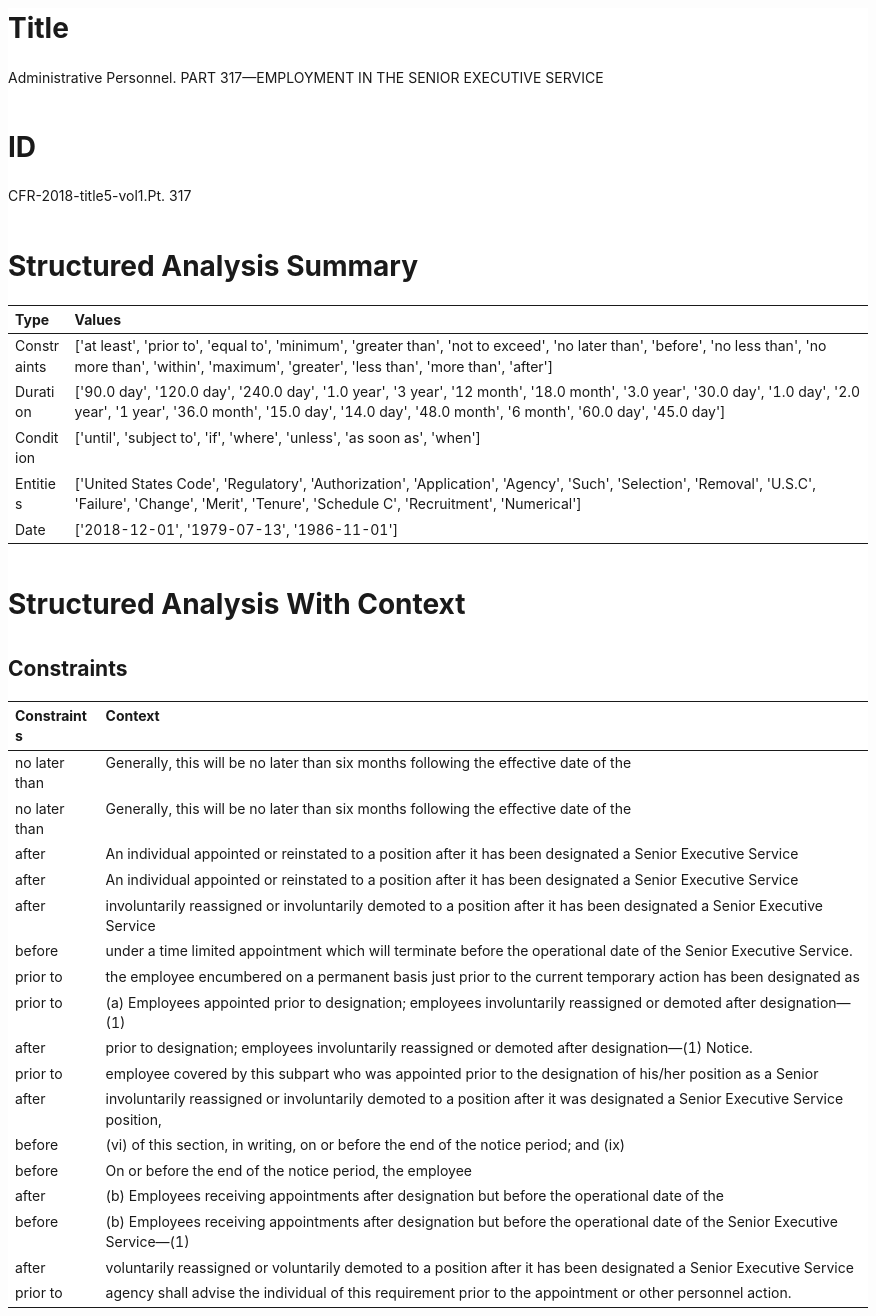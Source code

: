 # Title

 Administrative Personnel. PART 317—EMPLOYMENT IN THE SENIOR EXECUTIVE SERVICE


# ID

 CFR-2018-title5-vol1.Pt. 317


# Structured Analysis Summary

| Type        | Values                                                                                                                                                                                                                                 |
|:------------|:---------------------------------------------------------------------------------------------------------------------------------------------------------------------------------------------------------------------------------------|
| Constraints | ['at least', 'prior to', 'equal to', 'minimum', 'greater than', 'not to exceed', 'no later than', 'before', 'no less than', 'no more than', 'within', 'maximum', 'greater', 'less than', 'more than', 'after']                         |
| Duration    | ['90.0 day', '120.0 day', '240.0 day', '1.0 year', '3 year', '12 month', '18.0 month', '3.0 year', '30.0 day', '1.0 day', '2.0 year', '1 year', '36.0 month', '15.0 day', '14.0 day', '48.0 month', '6 month', '60.0 day', '45.0 day'] |
| Condition   | ['until', 'subject to', 'if', 'where', 'unless', 'as soon as', 'when']                                                                                                                                                                 |
| Entities    | ['United States Code', 'Regulatory', 'Authorization', 'Application', 'Agency', 'Such', 'Selection', 'Removal', 'U.S.C', 'Failure', 'Change', 'Merit', 'Tenure', 'Schedule C', 'Recruitment', 'Numerical']                              |
| Date        | ['2018-12-01', '1979-07-13', '1986-11-01']                                                                                                                                                                                             |


# Structured Analysis With Context

 


## Constraints

| Constraints   | Context                                                                                                                                |
|:--------------|:---------------------------------------------------------------------------------------------------------------------------------------|
| no later than | Generally, this will be  no later than six months following the effective date of the                                                  |
| no later than | Generally, this will be  no later than six months following the effective date of the                                                  |
| after         | An individual appointed or reinstated to a position after it has been designated a Senior Executive Service                            |
| after         | An individual appointed or reinstated to a position after it has been designated a Senior Executive Service                            |
| after         | involuntarily reassigned or involuntarily demoted to a position after it has been designated a Senior Executive Service                |
| before        | under a time limited appointment which will terminate before  the operational date of the Senior Executive Service.                    |
| prior to      | the employee encumbered on a permanent basis just prior to the current temporary action has been designated as                         |
| prior to      | (a) Employees appointed  prior to designation; employees involuntarily reassigned or demoted after designation&#8212;(1)               |
| after         | prior to designation; employees involuntarily reassigned or demoted after  designation&#8212;(1) Notice.                               |
| prior to      | employee covered by this subpart who was appointed prior to the designation of his/her position as a Senior                            |
| after         | involuntarily reassigned or involuntarily demoted to a position after it was designated a Senior Executive Service position,           |
| before        | (vi) of this section, in writing, on or before the end of the notice period; and (ix)                                                  |
| before        | On or  before the end of the notice period, the employee                                                                               |
| after         | (b) Employees receiving appointments  after designation but before the operational date of the                                         |
| before        | (b) Employees receiving appointments after designation but  before the operational date of the Senior Executive Service&#8212;(1)      |
| after         | voluntarily reassigned or voluntarily demoted to a position after it has been designated a Senior Executive Service                    |
| prior to      | agency shall advise the individual of this requirement prior to  the appointment or other personnel action.                            |